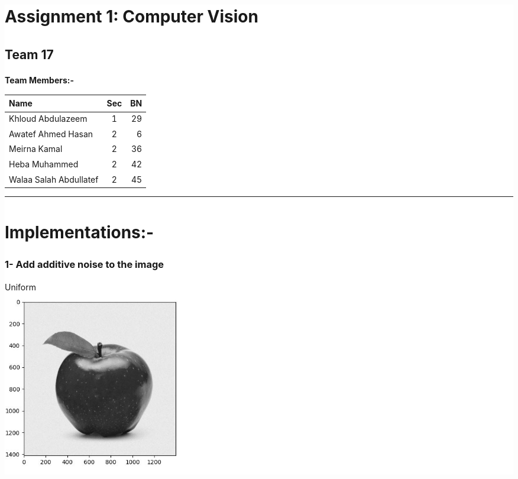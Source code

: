 
# Assignment 1: Computer Vision

## **Team 17**

**Team Members:-**


| Name      | Sec | BN     |
| :---        |    :----:   |          ---: |
| Khloud Abdulazeem        | 1       | 29   |
| Awatef Ahmed Hasan       | 2       | 6   |
| Meirna Kamal             | 2       | 36    |
| Heba Muhammed            | 2       | 42   |
| Walaa Salah Abdullatef  | 2       | 45   |

---

# Implementations:-

### 1- Add additive noise to the image <br>

 Uniform <br>
 <img src="Images/uniform.JPG" alt="image not found" width="300" height="300">
